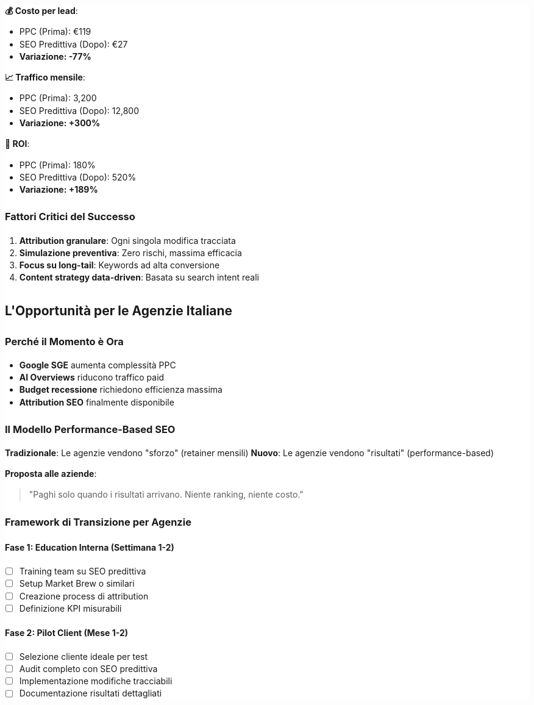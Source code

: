 **💰 Costo per lead**:
- PPC (Prima): €119
- SEO Predittiva (Dopo): €27
- **Variazione: -77%**

**📈 Traffico mensile**:
- PPC (Prima): 3,200
- SEO Predittiva (Dopo): 12,800
- **Variazione: +300%**

**🚀 ROI**:
- PPC (Prima): 180%
- SEO Predittiva (Dopo): 520%
- **Variazione: +189%**

### Fattori Critici del Successo

1. **Attribution granulare**: Ogni singola modifica tracciata
2. **Simulazione preventiva**: Zero rischi, massima efficacia
3. **Focus su long-tail**: Keywords ad alta conversione
4. **Content strategy data-driven**: Basata su search intent reali

## L'Opportunità per le Agenzie Italiane

### Perché il Momento è Ora
- **Google SGE** aumenta complessità PPC
- **AI Overviews** riducono traffico paid
- **Budget recessione** richiedono efficienza massima
- **Attribution SEO** finalmente disponibile

### Il Modello Performance-Based SEO

**Tradizionale**: Le agenzie vendono "sforzo" (retainer mensili)
**Nuovo**: Le agenzie vendono "risultati" (performance-based)

**Proposta alle aziende**:
> "Paghi solo quando i risultati arrivano. Niente ranking, niente costo."

### Framework di Transizione per Agenzie

#### Fase 1: Education Interna (Settimana 1-2)
- [ ] Training team su SEO predittiva
- [ ] Setup Market Brew o similari
- [ ] Creazione process di attribution
- [ ] Definizione KPI misurabili

#### Fase 2: Pilot Client (Mese 1-2)  
- [ ] Selezione cliente ideale per test
- [ ] Audit completo con SEO predittiva
- [ ] Implementazione modifiche tracciabili
- [ ] Documentazione risultati dettagliati
